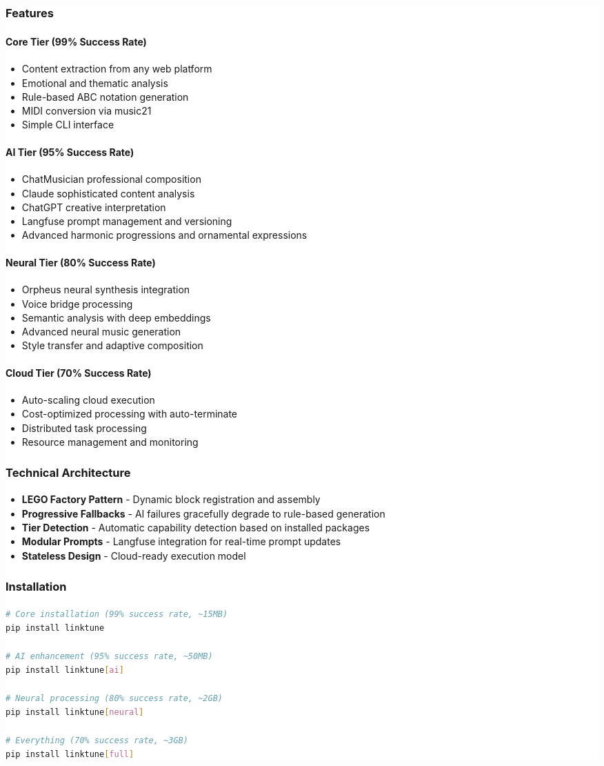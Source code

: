 ### Features

#### Core Tier (99% Success Rate)
- Content extraction from any web platform
- Emotional and thematic analysis
- Rule-based ABC notation generation
- MIDI conversion via music21
- Simple CLI interface

#### AI Tier (95% Success Rate)
- ChatMusician professional composition
- Claude sophisticated content analysis
- ChatGPT creative interpretation
- Langfuse prompt management and versioning
- Advanced harmonic progressions and ornamental expressions

#### Neural Tier (80% Success Rate)
- Orpheus neural synthesis integration
- Voice bridge processing
- Semantic analysis with deep embeddings
- Advanced neural music generation
- Style transfer and adaptive composition

#### Cloud Tier (70% Success Rate)
- Auto-scaling cloud execution
- Cost-optimized processing with auto-terminate
- Distributed task processing
- Resource management and monitoring

### Technical Architecture
- **LEGO Factory Pattern** - Dynamic block registration and assembly
- **Progressive Fallbacks** - AI failures gracefully degrade to rule-based generation
- **Tier Detection** - Automatic capability detection based on installed packages
- **Modular Prompts** - Langfuse integration for real-time prompt updates
- **Stateless Design** - Cloud-ready execution model

### Installation
```bash
# Core installation (99% success rate, ~15MB)
pip install linktune

# AI enhancement (95% success rate, ~50MB)
pip install linktune[ai]

# Neural processing (80% success rate, ~2GB)
pip install linktune[neural]

# Everything (70% success rate, ~3GB)
pip install linktune[full]
```
